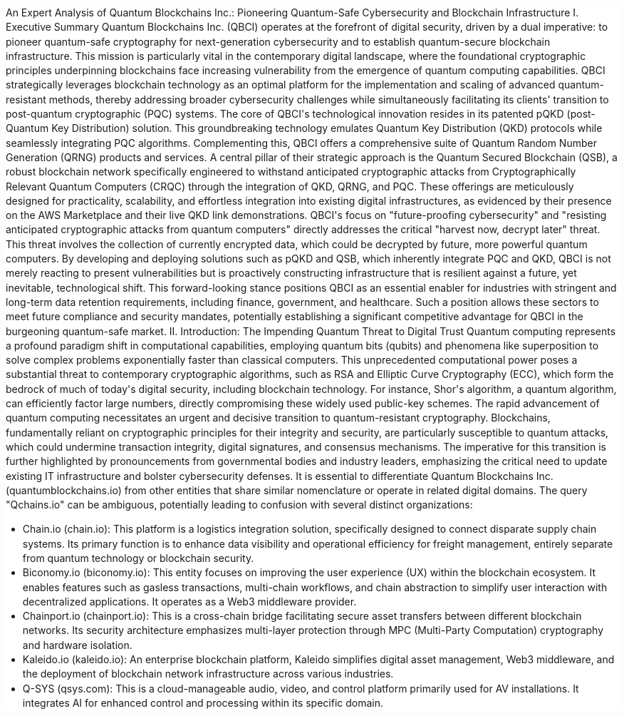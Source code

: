 An Expert Analysis of Quantum Blockchains Inc.: Pioneering Quantum-Safe Cybersecurity and Blockchain Infrastructure
I. Executive Summary
Quantum Blockchains Inc. (QBCI) operates at the forefront of digital security, driven by a dual imperative: to pioneer quantum-safe cryptography for next-generation cybersecurity and to establish quantum-secure blockchain infrastructure. This mission is particularly vital in the contemporary digital landscape, where the foundational cryptographic principles underpinning blockchains face increasing vulnerability from the emergence of quantum computing capabilities. QBCI strategically leverages blockchain technology as an optimal platform for the implementation and scaling of advanced quantum-resistant methods, thereby addressing broader cybersecurity challenges while simultaneously facilitating its clients' transition to post-quantum cryptographic (PQC) systems.
The core of QBCI's technological innovation resides in its patented pQKD (post-Quantum Key Distribution) solution. This groundbreaking technology emulates Quantum Key Distribution (QKD) protocols while seamlessly integrating PQC algorithms. Complementing this, QBCI offers a comprehensive suite of Quantum Random Number Generation (QRNG) products and services. A central pillar of their strategic approach is the Quantum Secured Blockchain (QSB), a robust blockchain network specifically engineered to withstand anticipated cryptographic attacks from Cryptographically Relevant Quantum Computers (CRQC) through the integration of QKD, QRNG, and PQC. These offerings are meticulously designed for practicality, scalability, and effortless integration into existing digital infrastructures, as evidenced by their presence on the AWS Marketplace and their live QKD link demonstrations.
QBCI's focus on "future-proofing cybersecurity" and "resisting anticipated cryptographic attacks from quantum computers" directly addresses the critical "harvest now, decrypt later" threat. This threat involves the collection of currently encrypted data, which could be decrypted by future, more powerful quantum computers. By developing and deploying solutions such as pQKD and QSB, which inherently integrate PQC and QKD, QBCI is not merely reacting to present vulnerabilities but is proactively constructing infrastructure that is resilient against a future, yet inevitable, technological shift. This forward-looking stance positions QBCI as an essential enabler for industries with stringent and long-term data retention requirements, including finance, government, and healthcare. Such a position allows these sectors to meet future compliance and security mandates, potentially establishing a significant competitive advantage for QBCI in the burgeoning quantum-safe market.
II. Introduction: The Impending Quantum Threat to Digital Trust
Quantum computing represents a profound paradigm shift in computational capabilities, employing quantum bits (qubits) and phenomena like superposition to solve complex problems exponentially faster than classical computers. This unprecedented computational power poses a substantial threat to contemporary cryptographic algorithms, such as RSA and Elliptic Curve Cryptography (ECC), which form the bedrock of much of today's digital security, including blockchain technology. For instance, Shor's algorithm, a quantum algorithm, can efficiently factor large numbers, directly compromising these widely used public-key schemes.
The rapid advancement of quantum computing necessitates an urgent and decisive transition to quantum-resistant cryptography. Blockchains, fundamentally reliant on cryptographic principles for their integrity and security, are particularly susceptible to quantum attacks, which could undermine transaction integrity, digital signatures, and consensus mechanisms. The imperative for this transition is further highlighted by pronouncements from governmental bodies and industry leaders, emphasizing the critical need to update existing IT infrastructure and bolster cybersecurity defenses.
It is essential to differentiate Quantum Blockchains Inc. (quantumblockchains.io) from other entities that share similar nomenclature or operate in related digital domains. The query "Qchains.io" can be ambiguous, potentially leading to confusion with several distinct organizations:
 * Chain.io (chain.io): This platform is a logistics integration solution, specifically designed to connect disparate supply chain systems. Its primary function is to enhance data visibility and operational efficiency for freight management, entirely separate from quantum technology or blockchain security.
 * Biconomy.io (biconomy.io): This entity focuses on improving the user experience (UX) within the blockchain ecosystem. It enables features such as gasless transactions, multi-chain workflows, and chain abstraction to simplify user interaction with decentralized applications. It operates as a Web3 middleware provider.
 * Chainport.io (chainport.io): This is a cross-chain bridge facilitating secure asset transfers between different blockchain networks. Its security architecture emphasizes multi-layer protection through MPC (Multi-Party Computation) cryptography and hardware isolation.
 * Kaleido.io (kaleido.io): An enterprise blockchain platform, Kaleido simplifies digital asset management, Web3 middleware, and the deployment of blockchain network infrastructure across various industries.
 * Q-SYS (qsys.com): This is a cloud-manageable audio, video, and control platform primarily used for AV installations. It integrates AI for enhanced control and processing within its specific domain.